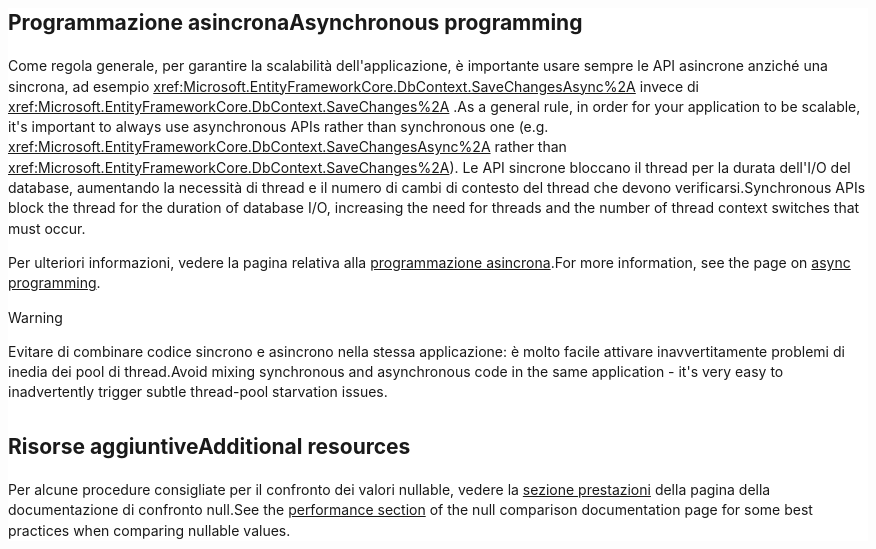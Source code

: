 ## <a name="asynchronous-programming"></a><span data-ttu-id="5e2e4-264">Programmazione asincrona</span><span class="sxs-lookup"><span data-stu-id="5e2e4-264">Asynchronous programming</span></span>

<span data-ttu-id="5e2e4-265">Come regola generale, per garantire la scalabilità dell'applicazione, è importante usare sempre le API asincrone anziché una sincrona, ad esempio <xref:Microsoft.EntityFrameworkCore.DbContext.SaveChangesAsync%2A> invece di <xref:Microsoft.EntityFrameworkCore.DbContext.SaveChanges%2A> .</span><span class="sxs-lookup"><span data-stu-id="5e2e4-265">As a general rule, in order for your application to be scalable, it's important to always use asynchronous APIs rather than synchronous one (e.g. <xref:Microsoft.EntityFrameworkCore.DbContext.SaveChangesAsync%2A> rather than <xref:Microsoft.EntityFrameworkCore.DbContext.SaveChanges%2A>).</span></span> <span data-ttu-id="5e2e4-266">Le API sincrone bloccano il thread per la durata dell'I/O del database, aumentando la necessità di thread e il numero di cambi di contesto del thread che devono verificarsi.</span><span class="sxs-lookup"><span data-stu-id="5e2e4-266">Synchronous APIs block the thread for the duration of database I/O, increasing the need for threads and the number of thread context switches that must occur.</span></span>

<span data-ttu-id="5e2e4-267">Per ulteriori informazioni, vedere la pagina relativa alla [programmazione asincrona](xref:core/miscellaneous/async).</span><span class="sxs-lookup"><span data-stu-id="5e2e4-267">For more information, see the page on [async programming](xref:core/miscellaneous/async).</span></span>

> [!WARNING]
> <span data-ttu-id="5e2e4-268">Evitare di combinare codice sincrono e asincrono nella stessa applicazione: è molto facile attivare inavvertitamente problemi di inedia dei pool di thread.</span><span class="sxs-lookup"><span data-stu-id="5e2e4-268">Avoid mixing synchronous and asynchronous code in the same application - it's very easy to inadvertently trigger subtle thread-pool starvation issues.</span></span>

## <a name="additional-resources"></a><span data-ttu-id="5e2e4-269">Risorse aggiuntive</span><span class="sxs-lookup"><span data-stu-id="5e2e4-269">Additional resources</span></span>

<span data-ttu-id="5e2e4-270">Per alcune procedure consigliate per il confronto dei valori nullable, vedere la [sezione prestazioni](xref:core/querying/null-comparisons#writing-performant-queries) della pagina della documentazione di confronto null.</span><span class="sxs-lookup"><span data-stu-id="5e2e4-270">See the [performance section](xref:core/querying/null-comparisons#writing-performant-queries) of the null comparison documentation page for some best practices when comparing nullable values.</span></span>

